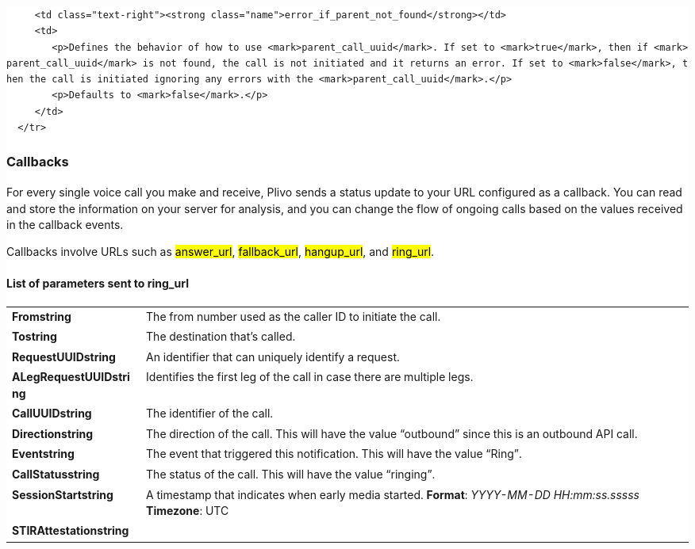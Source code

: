          <td class="text-right"><strong class="name">error_if_parent_not_found</strong></td>
         <td>
            <p>Defines the behavior of how to use <mark>parent_call_uuid</mark>. If set to <mark>true</mark>, then if <mark>parent_call_uuid</mark> is not found, the call is not initiated and it returns an error. If set to <mark>false</mark>, then the call is initiated ignoring any errors with the <mark>parent_call_uuid</mark>.</p>
            <p>Defaults to <mark>false</mark>.</p>
         </td>
      </tr>
   </tbody>
</table>

### Callbacks

For every single voice call you make and receive, Plivo sends a status update to your URL configured as a callback. You can read and store the information on your server for analysis, and you can change the flow of ongoing calls based on the values received in the callback events.

Callbacks involve URLs such as <mark>answer_url</mark>, <mark>fallback_url</mark>, <mark>hangup_url</mark>, and <mark>ring_url</mark>.

#### List of parameters sent to ring_url

<table class="table table-striped table-markdown">
   <tbody>
      <tr>
         <td class="text-right"><strong class="name">From<span>string</span></strong></td>
         <td>The from number used as the caller ID to initiate the call.</td>
      </tr>
      <tr>
         <td class="text-right"><strong class="name">To<span>string</span></strong></td>
         <td>The destination that&rsquo;s called.</td>
      </tr>
      <tr>
         <td class="text-right"><strong class="name">RequestUUID<span>string</span></strong></td>
         <td>An identifier that can uniquely identify a request.</td>
      </tr>
      <tr>
         <td class="text-right"><strong class="name">ALegRequestUUID<span>string</span></strong></td>
         <td>Identifies the first leg of the call in case there are multiple legs.</td>
      </tr>
      <tr>
         <td class="text-right"><strong class="name">CallUUID<span>string</span></strong></td>
         <td>The identifier of the call.</td>
      </tr>
      <tr>
         <td class="text-right"><strong class="name">Direction<span>string</span></strong></td>
         <td>The direction of the call. This will have the value &ldquo;outbound&rdquo; since this is an outbound API call.</td>
      </tr>
      <tr>
         <td class="text-right"><strong class="name">Event<span>string</span></strong></td>
         <td>The event that triggered this notification. This will have the value &ldquo;Ring&rdquo;.</td>
      </tr>
      <tr>
         <td class="text-right"><strong class="name">CallStatus<span>string</span></strong></td>
         <td>The status of the call. This will have the value &ldquo;ringing&rdquo;.</td>
      </tr>
      <tr>
         <td class="text-right"><strong class="name">SessionStart<span>string</span></strong></td>
         <td>A timestamp that indicates when early media started. <strong>Format</strong>: <i>YYYY-MM-DD HH:mm:ss.sssss</i> <strong>Timezone</strong>: UTC</td>
      </tr>
      <tr>
         <td class="text-right"><strong class="name">STIRAttestation<span>string</span></strong></td>